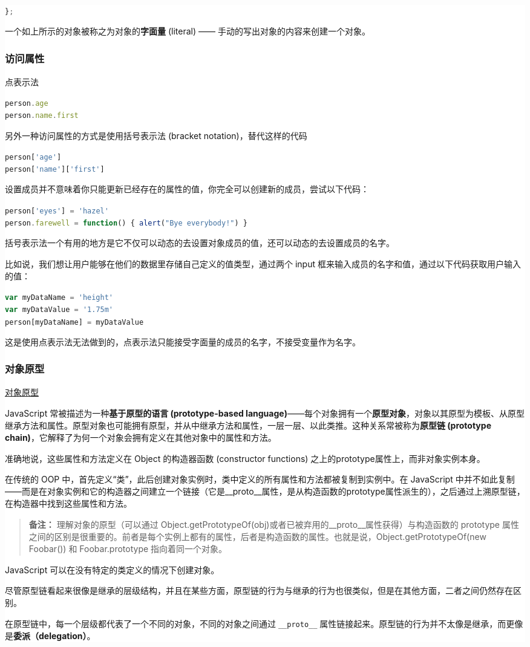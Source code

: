 ```javascript
};
```

一个如上所示的对象被称之为对象的**字面量** (literal) —— 手动的写出对象的内容来创建一个对象。

### 访问属性

点表示法

```javascript
person.age
person.name.first
```

另外一种访问属性的方式是使用括号表示法 (bracket notation)，替代这样的代码

```javascript
person['age']
person['name']['first']
```

设置成员并不意味着你只能更新已经存在的属性的值，你完全可以创建新的成员，尝试以下代码：

```javascript
person['eyes'] = 'hazel'
person.farewell = function() { alert("Bye everybody!") }
```

括号表示法一个有用的地方是它不仅可以动态的去设置对象成员的值，还可以动态的去设置成员的名字。

比如说，我们想让用户能够在他们的数据里存储自己定义的值类型，通过两个 input 框来输入成员的名字和值，通过以下代码获取用户输入的值：

```javascript
var myDataName = 'height'
var myDataValue = '1.75m'
person[myDataName] = myDataValue
```

这是使用点表示法无法做到的，点表示法只能接受字面量的成员的名字，不接受变量作为名字。

### 对象原型

[对象原型](https://developer.mozilla.org/zh-CN/docs/Learn/JavaScript/Objects/Object_prototypes)

JavaScript 常被描述为一种**基于原型的语言 (prototype-based language)**——每个对象拥有一个**原型对象**，对象以其原型为模板、从原型继承方法和属性。原型对象也可能拥有原型，并从中继承方法和属性，一层一层、以此类推。这种关系常被称为**原型链 (prototype chain)**，它解释了为何一个对象会拥有定义在其他对象中的属性和方法。

准确地说，这些属性和方法定义在 Object 的构造器函数 (constructor functions) 之上的prototype属性上，而非对象实例本身。

在传统的 OOP 中，首先定义“类”，此后创建对象实例时，类中定义的所有属性和方法都被复制到实例中。在 JavaScript 中并不如此复制——而是在对象实例和它的构造器之间建立一个链接（它是__proto__属性，是从构造函数的prototype属性派生的），之后通过上溯原型链，在构造器中找到这些属性和方法。

>**备注：** 理解对象的原型（可以通过 Object.getPrototypeOf(obj)或者已被弃用的__proto__属性获得）与构造函数的 prototype 属性之间的区别是很重要的。前者是每个实例上都有的属性，后者是构造函数的属性。也就是说，Object.getPrototypeOf(new Foobar()) 和 Foobar.prototype 指向着同一个对象。

JavaScript 可以在没有特定的类定义的情况下创建对象。

尽管原型链看起来很像是继承的层级结构，并且在某些方面，原型链的行为与继承的行为也很类似，但是在其他方面，二者之间仍然存在区别。

在原型链中，每一个层级都代表了一个不同的对象，不同的对象之间通过 `__proto__` 属性链接起来。原型链的行为并不太像是继承，而更像是**委派（delegation）**。
